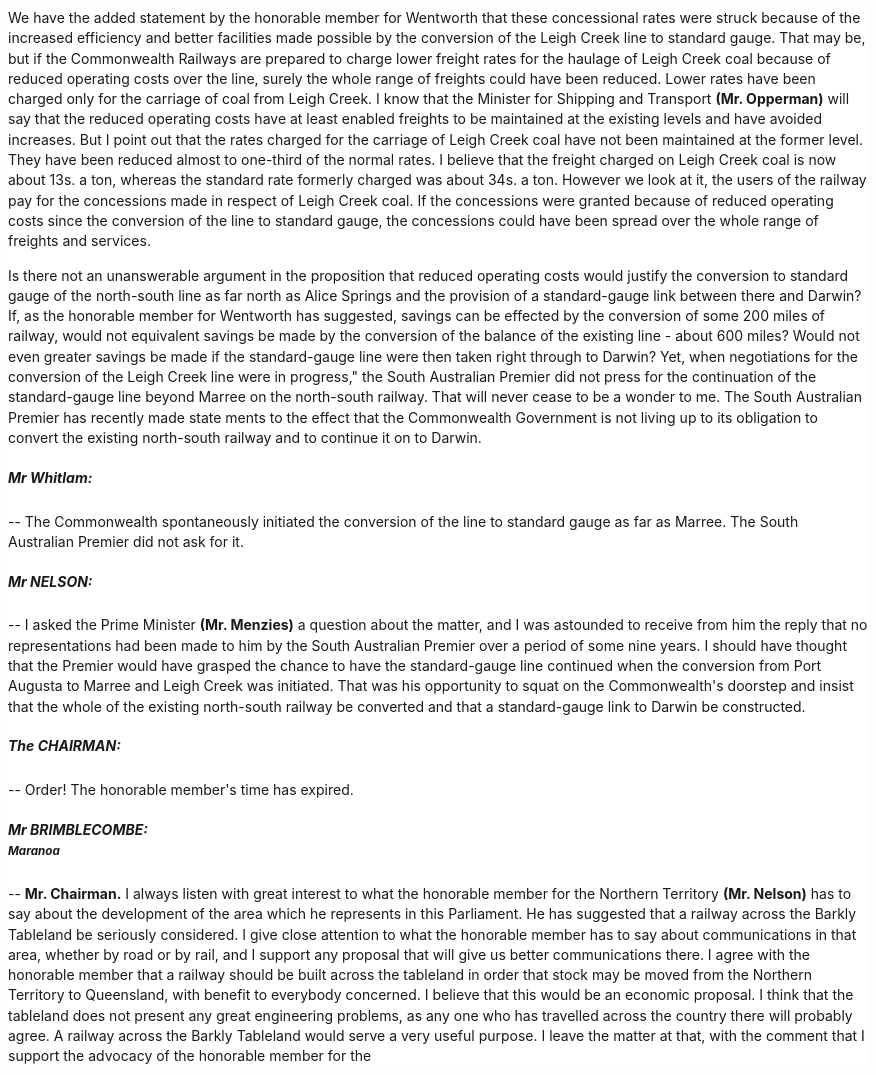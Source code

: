 We have the added statement by the honorable member for Wentworth that these concessional rates were struck because of the increased efficiency and better facilities made possible by the conversion of the Leigh Creek line to standard gauge. That may be, but if the Commonwealth Railways are prepared to charge lower freight rates for the haulage of Leigh Creek coal because of reduced operating costs over the line, surely the whole range of freights could have been reduced. Lower rates have been charged only for the carriage of coal from Leigh Creek. I know that the Minister for Shipping and Transport  **(Mr. Opperman)**  will say that the reduced operating costs have at least enabled freights to be maintained at the existing levels and have avoided increases. But I point out that the rates charged for the carriage of Leigh Creek coal have not been maintained at the former level. They have been reduced almost to one-third of the normal rates. I believe that the freight charged on Leigh Creek coal is now about 13s. a ton, whereas the standard rate formerly charged was about 34s. a ton. However we look at it, the users of the railway pay for the concessions made in respect of Leigh Creek coal. If the concessions were granted because of reduced operating costs since the conversion of the line to standard gauge, the concessions could have been spread over the whole range of freights and services. 

Is there not an unanswerable argument in the proposition that reduced operating costs would justify the conversion to standard gauge of the north-south line as far north as Alice Springs and the provision of a standard-gauge link between there and Darwin? If, as the honorable member for Wentworth has suggested, savings can be effected by the conversion of some 200 miles of railway, would not equivalent savings be made by the conversion of the balance of the existing line - about 600 miles? Would not even greater savings be made if the standard-gauge line were then taken right through to Darwin? Yet, when negotiations for the conversion of the Leigh Creek line were in progress," the South Australian Premier did not press for the continuation of the standard-gauge line beyond Marree on the north-south railway. That will never cease to be a wonder to me. The South Australian Premier has recently made state ments to the effect that the Commonwealth Government is not living up to its obligation to convert the existing north-south railway and to continue it on to Darwin. 

##### Mr Whitlam:

--  The Commonwealth spontaneously initiated the conversion of the line to standard gauge as far as Marree. The South Australian Premier did not ask for it. 

##### Mr NELSON:

--  I asked the Prime Minister  **(Mr. Menzies)**  a question about the matter, and I was astounded to receive from him the reply that no representations had been made to him by the South Australian Premier over a period of some nine years. I should have thought that the Premier would have grasped the chance to have the standard-gauge line continued when the conversion from Port Augusta to Marree and Leigh Creek was initiated. That was his opportunity to squat on the Commonwealth's doorstep and insist that the whole of the existing north-south railway be converted and that a standard-gauge link to Darwin be constructed. 

##### The CHAIRMAN:

-- Order! The honorable member's time has expired. 

##### Mr BRIMBLECOMBE:<br><small class="text-muted">Maranoa</small>

--  **Mr. Chairman.**  I always listen with great interest to what the honorable member for the Northern Territory  **(Mr. Nelson)**  has to say about the development of the area which he represents in this Parliament. He has suggested that a railway across the Barkly Tableland be seriously considered. I give close attention to what the honorable member has to say about communications in that area, whether by road or by rail, and I support any proposal that will give us better communications there. I agree with the honorable member that a railway should be built across the tableland in order that stock may be moved from the Northern Territory to Queensland, with benefit to everybody concerned. I believe that this would be an economic proposal. I think that the tableland does not present any great engineering problems, as any one who has travelled across the country there will probably agree. A railway across the Barkly Tableland would serve a very useful purpose. I leave the matter at that, with the comment that I support the advocacy of the honorable member for the 
